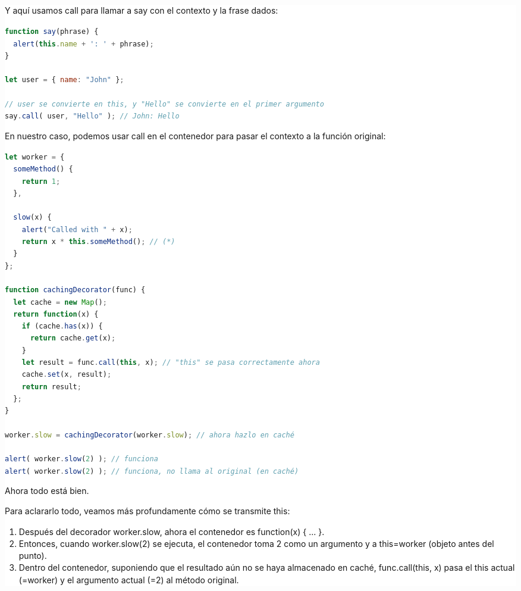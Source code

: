 Y aquí usamos call para llamar a say con el contexto y la frase dados:

````js
function say(phrase) {
  alert(this.name + ': ' + phrase);
}

let user = { name: "John" };

// user se convierte en this, y "Hello" se convierte en el primer argumento
say.call( user, "Hello" ); // John: Hello
````

En nuestro caso, podemos usar call en el contenedor para pasar el contexto a la función original:

````js
let worker = {
  someMethod() {
    return 1;
  },

  slow(x) {
    alert("Called with " + x);
    return x * this.someMethod(); // (*)
  }
};

function cachingDecorator(func) {
  let cache = new Map();
  return function(x) {
    if (cache.has(x)) {
      return cache.get(x);
    }
    let result = func.call(this, x); // "this" se pasa correctamente ahora
    cache.set(x, result);
    return result;
  };
}

worker.slow = cachingDecorator(worker.slow); // ahora hazlo en caché

alert( worker.slow(2) ); // funciona
alert( worker.slow(2) ); // funciona, no llama al original (en caché)
````

Ahora todo está bien.

Para aclararlo todo, veamos más profundamente cómo se transmite this:

1. Después del decorador worker.slow, ahora el contenedor es function(x) { ... }.
2. Entonces, cuando worker.slow(2) se ejecuta, el contenedor toma 2 como un argumento y a this=worker (objeto antes del punto).
3. Dentro del contenedor, suponiendo que el resultado aún no se haya almacenado en caché, func.call(this, x) pasa el this actual (=worker) y el argumento actual (=2) al método original.
